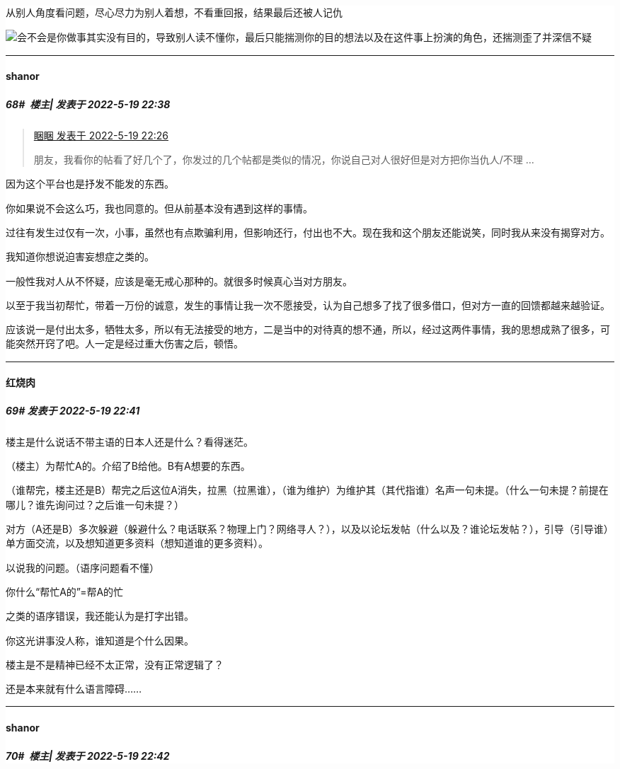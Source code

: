 从别人角度看问题，尽心尽力为别人着想，不看重回报，结果最后还被人记仇

<img src="https://static.saraba1st.com/image/smiley/face2017/067.png" referrerpolicy="no-referrer">会不会是你做事其实没有目的，导致别人读不懂你，最后只能揣测你的目的想法以及在这件事上扮演的角色，还揣测歪了并深信不疑



*****

####  shanor  
##### 68#         楼主| 发表于 2022-5-19 22:38

<blockquote><a href="httphttps://bbs.saraba1st.com/2b/forum.php?mod=redirect&amp;goto=findpost&amp;pid=55913381&amp;ptid=2070381" target="_blank">睏睏 发表于 2022-5-19 22:26</a>

朋友，我看你的帖看了好几个了，你发过的几个帖都是类似的情况，你说自己对人很好但是对方把你当仇人/不理 ...</blockquote>
因为这个平台也是抒发不能发的东西。

你如果说不会这么巧，我也同意的。但从前基本没有遇到这样的事情。

过往有发生过仅有一次，小事，虽然也有点欺骗利用，但影响还行，付出也不大。现在我和这个朋友还能说笑，同时我从来没有揭穿对方。

我知道你想说迫害妄想症之类的。

一般性我对人从不怀疑，应该是毫无戒心那种的。就很多时候真心当对方朋友。

以至于我当初帮忙，带着一万份的诚意，发生的事情让我一次不愿接受，认为自己想多了找了很多借口，但对方一直的回馈都越来越验证。

应该说一是付出太多，牺牲太多，所以有无法接受的地方，二是当中的对待真的想不通，所以，经过这两件事情，我的思想成熟了很多，可能突然开窍了吧。人一定是经过重大伤害之后，顿悟。

*****

####  红烧肉  
##### 69#       发表于 2022-5-19 22:41

楼主是什么说话不带主语的日本人还是什么？看得迷茫。

（楼主）为帮忙A的。介绍了B给他。B有A想要的东西。

（谁帮完，楼主还是B）帮完之后这位A消失，拉黑（拉黑谁），（谁为维护）为维护其（其代指谁）名声一句未提。（什么一句未提？前提在哪儿？谁先询问过？之后谁一句未提？）

对方（A还是B）多次躲避（躲避什么？电话联系？物理上门？网络寻人？），以及以论坛发帖（什么以及？谁论坛发帖？），引导（引导谁）单方面交流，以及想知道更多资料（想知道谁的更多资料）。

以说我的问题。（语序问题看不懂）

你什么“帮忙A的”=帮A的忙

之类的语序错误，我还能认为是打字出错。

你这光讲事没人称，谁知道是个什么因果。

楼主是不是精神已经不太正常，没有正常逻辑了？

还是本来就有什么语言障碍……



*****

####  shanor  
##### 70#         楼主| 发表于 2022-5-19 22:42
